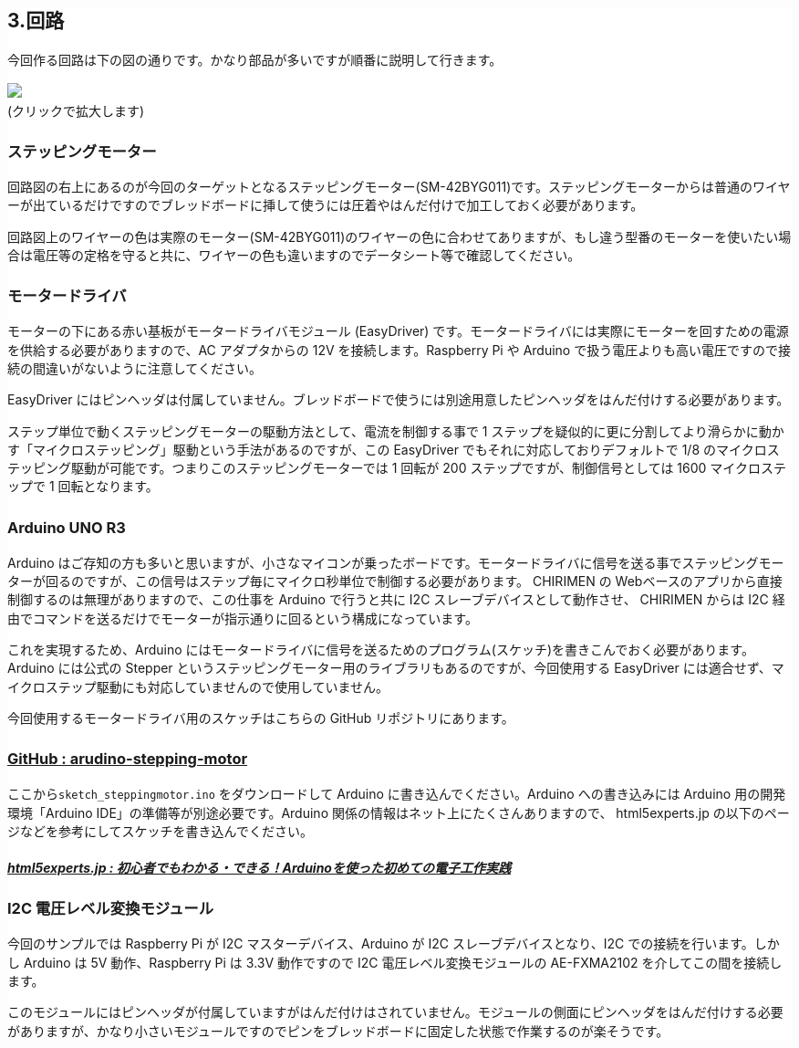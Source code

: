 
## 3.回路

今回作る回路は下の図の通りです。かなり部品が多いですが順番に説明して行きます。

[![](https://g200kg.github.io/chirimen-steppingmotor/images/schematic640.png)](https://g200kg.github.io/chirimen-steppingmotor/images/schematic.png)  
(クリックで拡大します)  

### ステッピングモーター
回路図の右上にあるのが今回のターゲットとなるステッピングモーター(SM-42BYG011)です。ステッピングモーターからは普通のワイヤーが出ているだけですのでブレッドボードに挿して使うには圧着やはんだ付けで加工しておく必要があります。  
  
回路図上のワイヤーの色は実際のモーター(SM-42BYG011)のワイヤーの色に合わせてありますが、もし違う型番のモーターを使いたい場合は電圧等の定格を守ると共に、ワイヤーの色も違いますのでデータシート等で確認してください。

### モータードライバ
モーターの下にある赤い基板がモータードライバモジュール (EasyDriver) です。モータードライバには実際にモーターを回すための電源を供給する必要がありますので、AC アダプタからの 12V を接続します。Raspberry Pi や Arduino で扱う電圧よりも高い電圧ですので接続の間違いがないように注意してください。  

EasyDriver にはピンヘッダは付属していません。ブレッドボードで使うには別途用意したピンヘッダをはんだ付けする必要があります。  

ステップ単位で動くステッピングモーターの駆動方法として、電流を制御する事で 1 ステップを疑似的に更に分割してより滑らかに動かす「マイクロステッピング」駆動という手法があるのですが、この EasyDriver でもそれに対応しておりデフォルトで 1/8 のマイクロステッピング駆動が可能です。つまりこのステッピングモーターでは 1 回転が 200 ステップですが、制御信号としては 1600 マイクロステップで 1 回転となります。  

### Arduino UNO R3
Arduino はご存知の方も多いと思いますが、小さなマイコンが乗ったボードです。モータードライバに信号を送る事でステッピングモーターが回るのですが、この信号はステップ毎にマイクロ秒単位で制御する必要があります。 CHIRIMEN の Webベースのアプリから直接制御するのは無理がありますので、この仕事を Arduino で行うと共に I2C スレーブデバイスとして動作させ、 CHIRIMEN からは I2C 経由でコマンドを送るだけでモーターが指示通りに回るという構成になっています。  

これを実現するため、Arduino にはモータードライバに信号を送るためのプログラム(スケッチ)を書きこんでおく必要があります。
Arduino には公式の Stepper というステッピングモーター用のライブラリもあるのですが、今回使用する EasyDriver には適合せず、マイクロステップ駆動にも対応していませんので使用していません。  

今回使用するモータードライバ用のスケッチはこちらの GitHub リポジトリにあります。  

### [GitHub : arudino-stepping-motor](https://github.com/g200kg/arduino-stepping-motor)  

ここから`sketch_steppingmotor.ino` をダウンロードして Arduino に書き込んでください。Arduino への書き込みには Arduino 用の開発環境「Arduino IDE」の準備等が別途必要です。Arduino 関係の情報はネット上にたくさんありますので、 html5experts.jp の以下のページなどを参考にしてスケッチを書き込んでください。  

##### [html5experts.jp : 初心者でもわかる・できる！Arduinoを使った初めての電子工作実践](https://html5experts.jp/youtoy/12029/)

### I2C 電圧レベル変換モジュール

今回のサンプルでは Raspberry Pi が I2C マスターデバイス、Arduino が I2C スレーブデバイスとなり、I2C での接続を行います。しかし Arduino は 5V 動作、Raspberry Pi は 3.3V 動作ですので I2C 電圧レベル変換モジュールの AE-FXMA2102 を介してこの間を接続します。  

このモジュールにはピンヘッダが付属していますがはんだ付けはされていません。モジュールの側面にピンヘッダをはんだ付けする必要がありますが、かなり小さいモジュールですのでピンをブレッドボードに固定した状態で作業するのが楽そうです。
